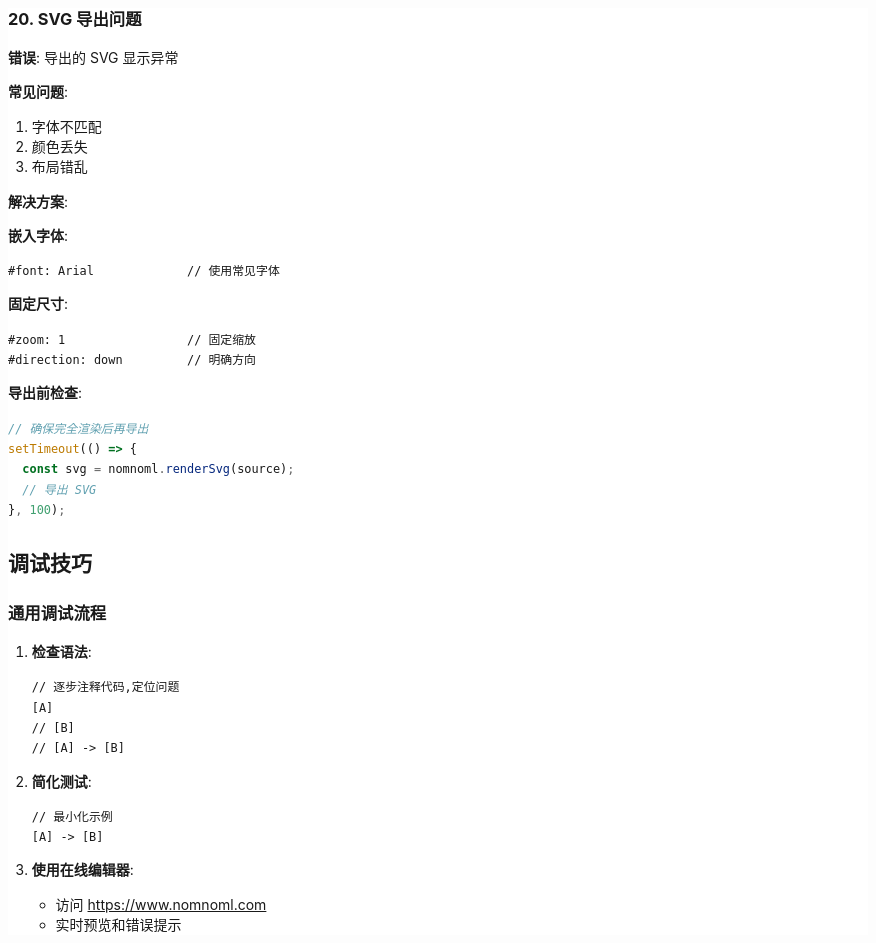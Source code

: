 ### 20. SVG 导出问题

**错误**: 导出的 SVG 显示异常

**常见问题**:

1. 字体不匹配
2. 颜色丢失
3. 布局错乱

**解决方案**:

**嵌入字体**:

```nomnoml
#font: Arial             // 使用常见字体
```

**固定尺寸**:

```nomnoml
#zoom: 1                 // 固定缩放
#direction: down         // 明确方向
```

**导出前检查**:

```javascript
// 确保完全渲染后再导出
setTimeout(() => {
  const svg = nomnoml.renderSvg(source);
  // 导出 SVG
}, 100);
```

## 调试技巧

### 通用调试流程

1. **检查语法**:

   ```nomnoml
   // 逐步注释代码,定位问题
   [A]
   // [B]
   // [A] -> [B]
   ```

2. **简化测试**:

   ```nomnoml
   // 最小化示例
   [A] -> [B]
   ```

3. **使用在线编辑器**:
   - 访问 https://www.nomnoml.com
   - 实时预览和错误提示
